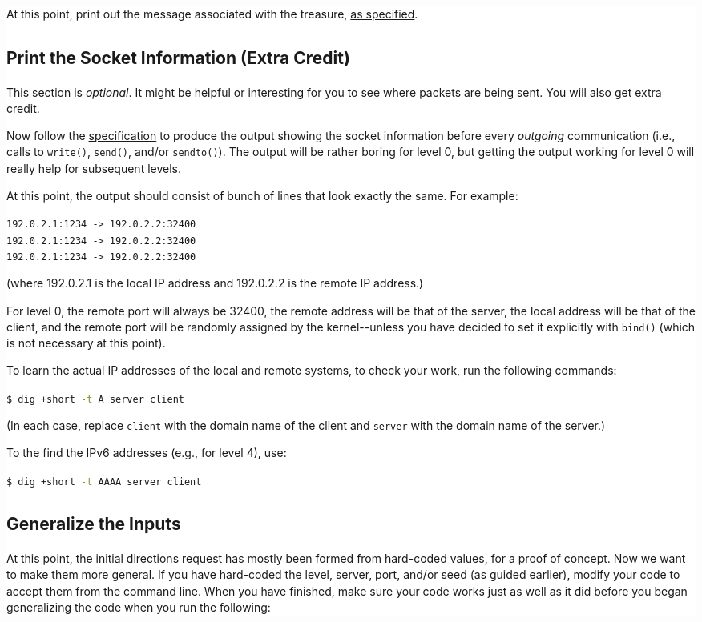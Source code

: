 At this point, print out the message associated with the treasure,
[as specified](#treasure---standard-output).


## Print the Socket Information (Extra Credit)

This section is _optional_.  It might be helpful or interesting for you to see
where packets are being sent.  You will also get extra credit.

Now follow the [specification](#socket-information---standard-error-extra-credit) to produce
the output showing the socket information before every *outgoing* communication
(i.e., calls to `write()`, `send()`, and/or `sendto()`).  The output will be
rather boring for level 0, but getting the output working for level 0 will
really help for subsequent levels.

At this point, the output should consist of bunch of lines that look exactly
the same.  For example:

```
192.0.2.1:1234 -> 192.0.2.2:32400
192.0.2.1:1234 -> 192.0.2.2:32400
192.0.2.1:1234 -> 192.0.2.2:32400
```

(where 192.0.2.1 is the local IP address and 192.0.2.2 is the remote IP
address.)

For level 0, the remote port will always be 32400, the remote address will be
that of the server, the local address will be that of the client, and the
remote port will be randomly assigned by the kernel--unless you have decided
to set it explicitly with `bind()` (which is not necessary at this point).

To learn the actual IP addresses of the local and remote systems, to check your
work, run the following commands:

```bash
$ dig +short -t A server client
```

(In each case, replace `client` with the domain name of the client and `server`
with the domain name of the server.)

To the find the IPv6 addresses (e.g., for level 4), use:

```bash
$ dig +short -t AAAA server client
```


## Generalize the Inputs

At this point, the initial directions request has mostly been formed from
hard-coded values, for a proof of concept.  Now we want to make them more
general.  If you have hard-coded the level, server, port, and/or seed (as
guided earlier), modify your code to accept them from the command line.  When
you have finished, make sure your code works just as well as it did before you
began generalizing the code when you run the following:
